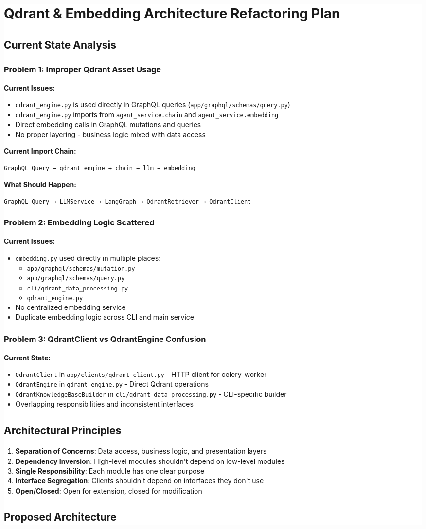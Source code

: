 # Qdrant & Embedding Architecture Refactoring Plan

## Current State Analysis

### Problem 1: Improper Qdrant Asset Usage

**Current Issues:**
- `qdrant_engine.py` is used directly in GraphQL queries (`app/graphql/schemas/query.py`)
- `qdrant_engine.py` imports from `agent_service.chain` and `agent_service.embedding`
- Direct embedding calls in GraphQL mutations and queries
- No proper layering - business logic mixed with data access

**Current Import Chain:**
```
GraphQL Query → qdrant_engine → chain → llm → embedding
```

**What Should Happen:**
```
GraphQL Query → LLMService → LangGraph → QdrantRetriever → QdrantClient
```

### Problem 2: Embedding Logic Scattered

**Current Issues:**
- `embedding.py` used directly in multiple places:
  - `app/graphql/schemas/mutation.py`
  - `app/graphql/schemas/query.py` 
  - `cli/qdrant_data_processing.py`
  - `qdrant_engine.py`
- No centralized embedding service
- Duplicate embedding logic across CLI and main service

### Problem 3: QdrantClient vs QdrantEngine Confusion

**Current State:**
- `QdrantClient` in `app/clients/qdrant_client.py` - HTTP client for celery-worker
- `QdrantEngine` in `qdrant_engine.py` - Direct Qdrant operations
- `QdrantKnowledgeBaseBuilder` in `cli/qdrant_data_processing.py` - CLI-specific builder
- Overlapping responsibilities and inconsistent interfaces

## Architectural Principles

1. **Separation of Concerns**: Data access, business logic, and presentation layers
2. **Dependency Inversion**: High-level modules shouldn't depend on low-level modules
3. **Single Responsibility**: Each module has one clear purpose
4. **Interface Segregation**: Clients shouldn't depend on interfaces they don't use
5. **Open/Closed**: Open for extension, closed for modification

## Proposed Architecture
